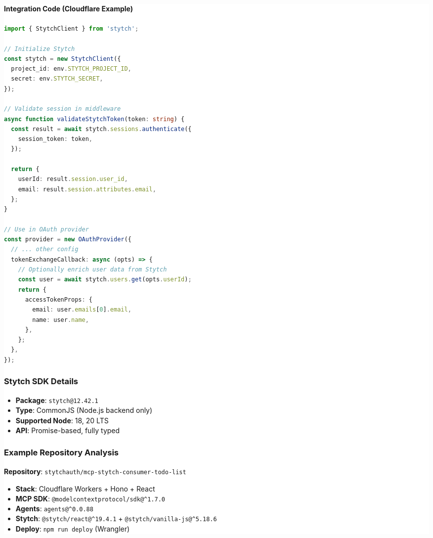 #### Integration Code (Cloudflare Example)
```typescript
import { StytchClient } from 'stytch';

// Initialize Stytch
const stytch = new StytchClient({
  project_id: env.STYTCH_PROJECT_ID,
  secret: env.STYTCH_SECRET,
});

// Validate session in middleware
async function validateStytchToken(token: string) {
  const result = await stytch.sessions.authenticate({
    session_token: token,
  });

  return {
    userId: result.session.user_id,
    email: result.session.attributes.email,
  };
}

// Use in OAuth provider
const provider = new OAuthProvider({
  // ... other config
  tokenExchangeCallback: async (opts) => {
    // Optionally enrich user data from Stytch
    const user = await stytch.users.get(opts.userId);
    return {
      accessTokenProps: {
        email: user.emails[0].email,
        name: user.name,
      },
    };
  },
});
```

### Stytch SDK Details
- **Package**: `stytch@12.42.1`
- **Type**: CommonJS (Node.js backend only)
- **Supported Node**: 18, 20 LTS
- **API**: Promise-based, fully typed

### Example Repository Analysis

**Repository**: `stytchauth/mcp-stytch-consumer-todo-list`
- **Stack**: Cloudflare Workers + Hono + React
- **MCP SDK**: `@modelcontextprotocol/sdk@^1.7.0`
- **Agents**: `agents@^0.0.88`
- **Stytch**: `@stytch/react@^19.4.1` + `@stytch/vanilla-js@^5.18.6`
- **Deploy**: `npm run deploy` (Wrangler)
